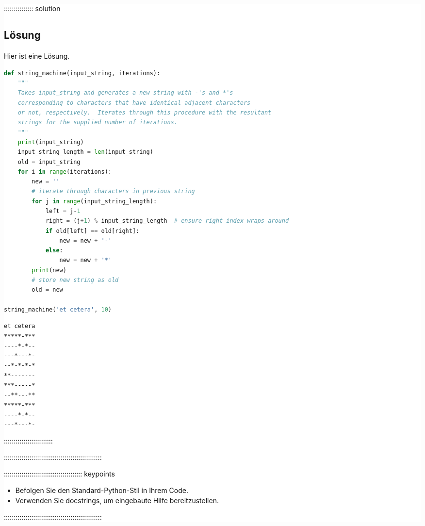 ::::::::::::::: solution

## Lösung

Hier ist eine Lösung.

```python
def string_machine(input_string, iterations):
    """
    Takes input_string and generates a new string with -'s and *'s
    corresponding to characters that have identical adjacent characters
    or not, respectively.  Iterates through this procedure with the resultant
    strings for the supplied number of iterations.
    """
    print(input_string)
    input_string_length = len(input_string)
    old = input_string
    for i in range(iterations):
        new = ''
        # iterate through characters in previous string
        for j in range(input_string_length):
            left = j-1
            right = (j+1) % input_string_length  # ensure right index wraps around
            if old[left] == old[right]:
                new = new + '-'
            else:
                new = new + '*'
        print(new)
        # store new string as old
        old = new     

string_machine('et cetera', 10)
```

```output
et cetera
*****-***
----*-*--
---*---*-
--*-*-*-*
**-------
***-----*
--**---**
*****-***
----*-*--
---*---*-
```

:::::::::::::::::::::::::

::::::::::::::::::::::::::::::::::::::::::::::::::

:::::::::::::::::::::::::::::::::::::::: keypoints

- Befolgen Sie den Standard-Python-Stil in Ihrem Code.
- Verwenden Sie docstrings, um eingebaute Hilfe bereitzustellen.

::::::::::::::::::::::::::::::::::::::::::::::::::




